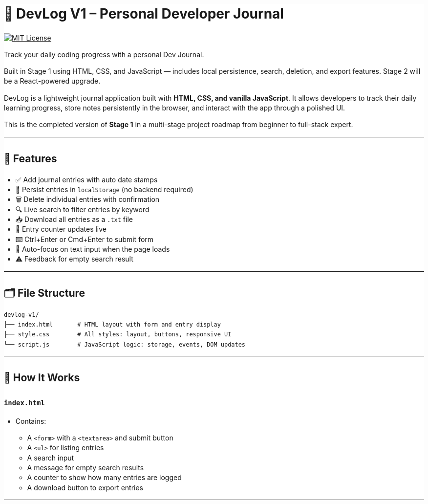 # 📘 DevLog V1 – Personal Developer Journal

[![MIT License](https://img.shields.io/badge/license-MIT-blue.svg)](LICENSE)

Track your daily coding progress with a personal
Dev Journal. 

Built in Stage 1 using HTML, CSS, and JavaScript — includes local persistence, search, deletion, and export features. Stage 2 will be a React-powered upgrade.

DevLog is a lightweight journal application built with **HTML, CSS, and vanilla JavaScript**. It allows developers to track their daily learning progress, store notes persistently in the browser, and interact with the app through a polished UI.

This is the completed version of **Stage 1** in a multi-stage project roadmap from beginner to full-stack expert.

---

## 🚀 Features

- ✅ Add journal entries with auto date stamps
- 💾 Persist entries in `localStorage` (no backend required)
- 🗑️ Delete individual entries with confirmation
- 🔍 Live search to filter entries by keyword
- 📥 Download all entries as a `.txt` file
- 🧮 Entry counter updates live
- ⌨️ Ctrl+Enter or Cmd+Enter to submit form
- 🧘 Auto-focus on text input when the page loads
- ⚠️ Feedback for empty search result

---

## 🗂 File Structure

```
devlog-v1/
├── index.html       # HTML layout with form and entry display
├── style.css        # All styles: layout, buttons, responsive UI
└── script.js        # JavaScript logic: storage, events, DOM updates
```

---

## 🧠 How It Works

### `index.html`

- Contains:

  - A `<form>` with a `<textarea>` and submit button
  - A `<ul>` for listing entries
  - A search input
  - A message for empty search results
  - A counter to show how many entries are logged
  - A download button to export entries

---